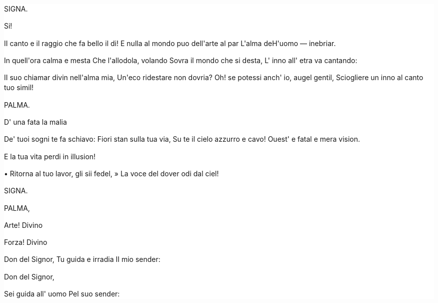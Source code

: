  
  SIGNA.  
  
  
  Si!  
  
  
  II canto e il raggio che fa bello il di!
E nulla al mondo puo dell'arte al par
L'alma deH'uomo — inebriar.  
  
  
  In quell'ora calma e mesta
Che l'allodola, volando
Sovra il mondo che si desta,
L' inno all' etra va cantando:  
  
  
  II suo chiamar divin nell'alma mia,
Un'eco ridestare non dovria?
Oh! se potessi anch' io, augel gentil,
Sciogliere un inno al canto tuo simil!  
  
  
  PALMA.  
  
  
  D' una fata la malia  
  
  
  De' tuoi sogni te fa schiavo:
Fiori stan sulla tua via,
Su te il cielo azzurro e cavo!
Ouest' e fatal e mera vision.

  
  E la tua vita perdi in illusion!  
  
  
  • Ritorna al tuo lavor, gli sii fedel, »
La voce del dover odi dal ciel!  
  
  
  SIGNA.  
  
  
  PALMA,

Arte! Divino  
  
  
  Forza! Divino  
  
  
  Don del Signor,
Tu guida e irradia
II mio sender:  
  
  
  Don del Signor,  
  
  
  Sei guida all' uomo
Pel suo sender:  
  
  